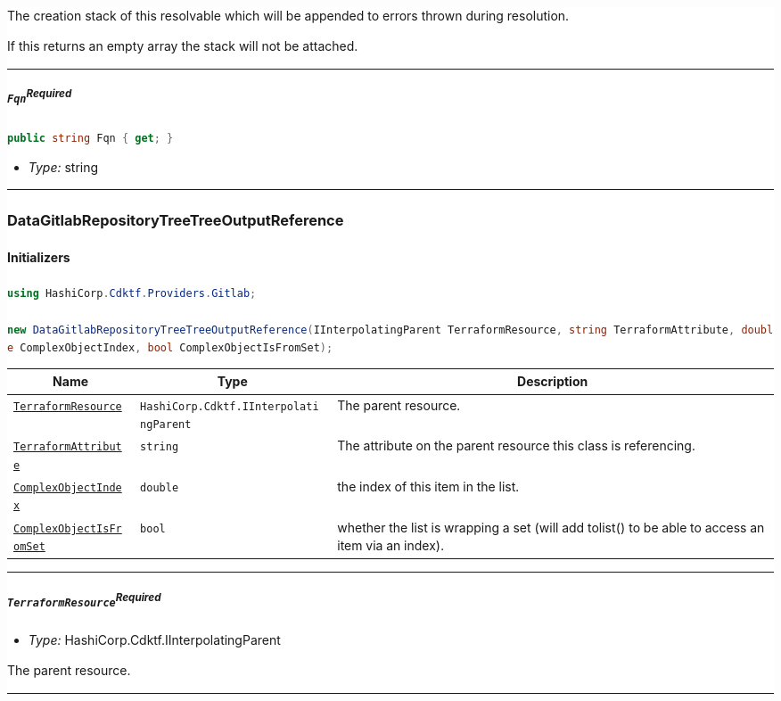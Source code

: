 The creation stack of this resolvable which will be appended to errors thrown during resolution.

If this returns an empty array the stack will not be attached.

---

##### `Fqn`<sup>Required</sup> <a name="Fqn" id="@cdktf/provider-gitlab.dataGitlabRepositoryTree.DataGitlabRepositoryTreeTreeList.property.fqn"></a>

```csharp
public string Fqn { get; }
```

- *Type:* string

---


### DataGitlabRepositoryTreeTreeOutputReference <a name="DataGitlabRepositoryTreeTreeOutputReference" id="@cdktf/provider-gitlab.dataGitlabRepositoryTree.DataGitlabRepositoryTreeTreeOutputReference"></a>

#### Initializers <a name="Initializers" id="@cdktf/provider-gitlab.dataGitlabRepositoryTree.DataGitlabRepositoryTreeTreeOutputReference.Initializer"></a>

```csharp
using HashiCorp.Cdktf.Providers.Gitlab;

new DataGitlabRepositoryTreeTreeOutputReference(IInterpolatingParent TerraformResource, string TerraformAttribute, double ComplexObjectIndex, bool ComplexObjectIsFromSet);
```

| **Name** | **Type** | **Description** |
| --- | --- | --- |
| <code><a href="#@cdktf/provider-gitlab.dataGitlabRepositoryTree.DataGitlabRepositoryTreeTreeOutputReference.Initializer.parameter.terraformResource">TerraformResource</a></code> | <code>HashiCorp.Cdktf.IInterpolatingParent</code> | The parent resource. |
| <code><a href="#@cdktf/provider-gitlab.dataGitlabRepositoryTree.DataGitlabRepositoryTreeTreeOutputReference.Initializer.parameter.terraformAttribute">TerraformAttribute</a></code> | <code>string</code> | The attribute on the parent resource this class is referencing. |
| <code><a href="#@cdktf/provider-gitlab.dataGitlabRepositoryTree.DataGitlabRepositoryTreeTreeOutputReference.Initializer.parameter.complexObjectIndex">ComplexObjectIndex</a></code> | <code>double</code> | the index of this item in the list. |
| <code><a href="#@cdktf/provider-gitlab.dataGitlabRepositoryTree.DataGitlabRepositoryTreeTreeOutputReference.Initializer.parameter.complexObjectIsFromSet">ComplexObjectIsFromSet</a></code> | <code>bool</code> | whether the list is wrapping a set (will add tolist() to be able to access an item via an index). |

---

##### `TerraformResource`<sup>Required</sup> <a name="TerraformResource" id="@cdktf/provider-gitlab.dataGitlabRepositoryTree.DataGitlabRepositoryTreeTreeOutputReference.Initializer.parameter.terraformResource"></a>

- *Type:* HashiCorp.Cdktf.IInterpolatingParent

The parent resource.

---
